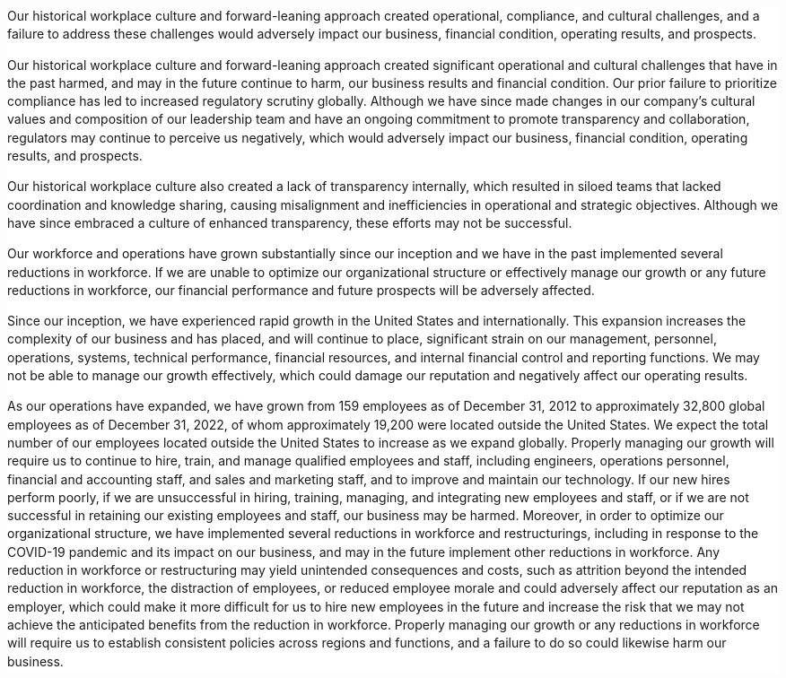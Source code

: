 
Our historical workplace culture and forward-leaning approach created operational, compliance, and cultural challenges, and a
failure to address these challenges would adversely impact our business, financial condition, operating results, and prospects.

Our historical workplace culture and forward-leaning approach created significant operational and cultural challenges that have in
the past harmed, and may in the future continue to harm, our business results and financial condition. Our prior failure to prioritize
compliance has led to increased regulatory scrutiny globally. Although we have since made changes in our company’s cultural values
and composition of our leadership team and have an ongoing commitment to promote transparency and collaboration, regulators may
continue to perceive us negatively, which would adversely impact our business, financial condition, operating results, and prospects.

Our historical workplace culture also created a lack of transparency internally, which resulted in siloed teams that lacked
coordination and knowledge sharing, causing misalignment and inefficiencies in operational and strategic objectives. Although we
have since embraced a culture of enhanced transparency, these efforts may not be successful.

Our workforce and operations have grown substantially since our inception and we have in the past implemented several
reductions in workforce. If we are unable to optimize our organizational structure or effectively manage our growth or any future
reductions in workforce, our financial performance and future prospects will be adversely affected.

Since our inception, we have experienced rapid growth in the United States and internationally. This expansion increases the
complexity of our business and has placed, and will continue to place, significant strain on our management, personnel, operations,
systems, technical performance, financial resources, and internal financial control and reporting functions. We may not be able to
manage our growth effectively, which could damage our reputation and negatively affect our operating results.

As our operations have expanded, we have grown from 159 employees as of December 31, 2012 to approximately 32,800 global
employees as of December 31, 2022, of whom approximately 19,200 were located outside the United States. We expect the total
number of our employees located outside the United States to increase as we expand globally. Properly managing our growth will
require us to continue to hire, train, and manage qualified employees and staff, including engineers, operations personnel, financial
and accounting staff, and sales and marketing staff, and to improve and maintain our technology. If our new hires perform poorly, if
we are unsuccessful in hiring, training, managing, and integrating new employees and staff, or if we are not successful in retaining our
existing employees and staff, our business may be harmed. Moreover, in order to optimize our organizational structure, we have
implemented several reductions in workforce and restructurings, including in response to the COVID-19 pandemic and its impact on
our business, and may in the future implement other reductions in workforce. Any reduction in workforce or restructuring may yield
unintended consequences and costs, such as attrition beyond the intended reduction in workforce, the distraction of employees, or
reduced employee morale and could adversely affect our reputation as an employer, which could make it more difficult for us to hire
new employees in the future and increase the risk that we may not achieve the anticipated benefits from the reduction in workforce.
Properly managing our growth or any reductions in workforce will require us to establish consistent policies across regions and
functions, and a failure to do so could likewise harm our business.

